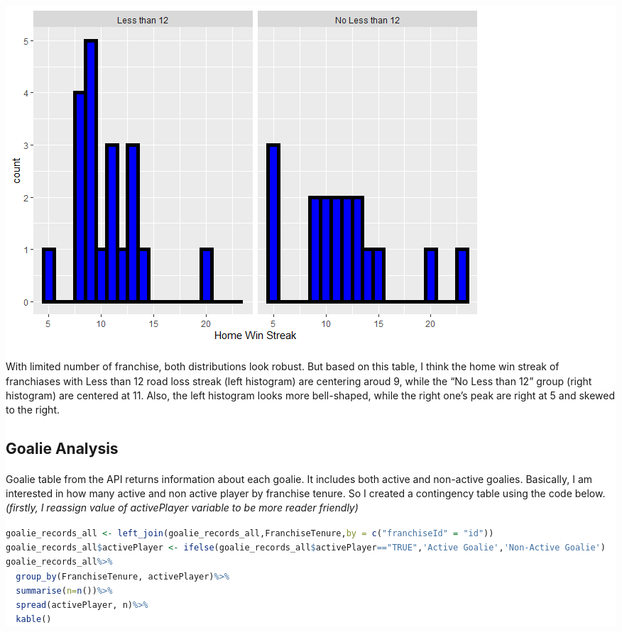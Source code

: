 ![](README_files/figure-gfm/unnamed-chunk-15-1.png)

With limited number of franchise, both distributions look robust. But
based on this table, I think the home win streak of franchiases with
Less than 12 road loss streak (left histogram) are centering aroud 9,
while the “No Less than 12” group (right histogram) are centered at 11.
Also, the left histogram looks more bell-shaped, while the right one’s
peak are right at 5 and skewed to the right.

## Goalie Analysis

Goalie table from the API returns information about each goalie. It
includes both active and non-active goalies. Basically, I am interested
in how many active and non active player by franchise tenure. So I
created a contingency table using the code below.*(firstly, I reassign
value of activePlayer variable to be more reader friendly)*

``` r
goalie_records_all <- left_join(goalie_records_all,FranchiseTenure,by = c("franchiseId" = "id"))
goalie_records_all$activePlayer <- ifelse(goalie_records_all$activePlayer=="TRUE",'Active Goalie','Non-Active Goalie')
goalie_records_all%>%
  group_by(FranchiseTenure, activePlayer)%>%
  summarise(n=n())%>%
  spread(activePlayer, n)%>%
  kable()
```
